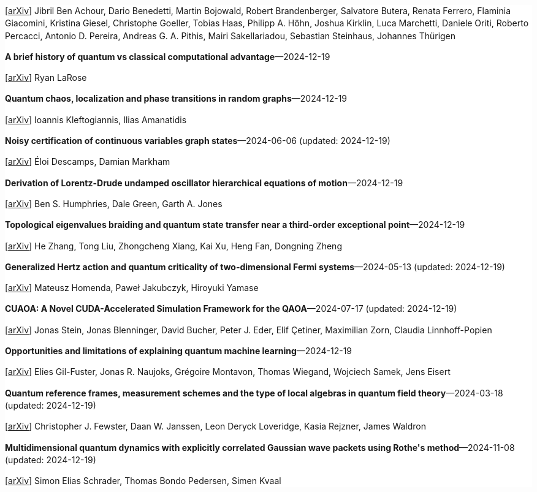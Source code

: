  [[arXiv](http://arxiv.org/abs/2411.12628v2)] Jibril Ben Achour, Dario Benedetti, Martin Bojowald, Robert Brandenberger, Salvatore Butera, Renata Ferrero, Flaminia Giacomini, Kristina Giesel, Christophe Goeller, Tobias Haas, Philipp A. Höhn, Joshua Kirklin, Luca Marchetti, Daniele Oriti, Roberto Percacci, Antonio D. Pereira, Andreas G. A. Pithis, Mairi Sakellariadou, Sebastian Steinhaus, Johannes Thürigen


<b>A brief history of quantum vs classical computational advantage</b>—2024-12-19

 [[arXiv](http://arxiv.org/abs/2412.14703v1)] Ryan LaRose


<b>Quantum chaos, localization and phase transitions in random graphs</b>—2024-12-19

 [[arXiv](http://arxiv.org/abs/2412.14722v1)] Ioannis Kleftogiannis, Ilias Amanatidis


<b>Noisy certification of continuous variables graph states</b>—2024-06-06 (updated: 2024-12-19)

 [[arXiv](http://arxiv.org/abs/2406.03908v2)] Éloi Descamps, Damian Markham


<b>Derivation of Lorentz-Drude undamped oscillator hierarchical equations of motion</b>—2024-12-19

 [[arXiv](http://arxiv.org/abs/2412.14727v1)] Ben S. Humphries, Dale Green, Garth A. Jones


<b>Topological eigenvalues braiding and quantum state transfer near a third-order exceptional point</b>—2024-12-19

 [[arXiv](http://arxiv.org/abs/2412.14733v1)] He Zhang, Tong Liu, Zhongcheng Xiang, Kai Xu, Heng Fan, Dongning Zheng


<b>Generalized Hertz action and quantum criticality of two-dimensional Fermi systems</b>—2024-05-13 (updated: 2024-12-19)

 [[arXiv](http://arxiv.org/abs/2405.08198v2)] Mateusz Homenda, Paweł Jakubczyk, Hiroyuki Yamase


<b>CUAOA: A Novel CUDA-Accelerated Simulation Framework for the QAOA</b>—2024-07-17 (updated: 2024-12-19)

 [[arXiv](http://arxiv.org/abs/2407.13012v2)] Jonas Stein, Jonas Blenninger, David Bucher, Peter J. Eder, Elif Çetiner, Maximilian Zorn, Claudia Linnhoff-Popien


<b>Opportunities and limitations of explaining quantum machine learning</b>—2024-12-19

 [[arXiv](http://arxiv.org/abs/2412.14753v1)] Elies Gil-Fuster, Jonas R. Naujoks, Grégoire Montavon, Thomas Wiegand, Wojciech Samek, Jens Eisert


<b>Quantum reference frames, measurement schemes and the type of local algebras in quantum field theory</b>—2024-03-18 (updated: 2024-12-19)

 [[arXiv](http://arxiv.org/abs/2403.11973v2)] Christopher J. Fewster, Daan W. Janssen, Leon Deryck Loveridge, Kasia Rejzner, James Waldron


<b>Multidimensional quantum dynamics with explicitly correlated Gaussian wave packets using Rothe's method</b>—2024-11-08 (updated: 2024-12-19)

 [[arXiv](http://arxiv.org/abs/2411.05459v2)] Simon Elias Schrader, Thomas Bondo Pedersen, Simen Kvaal
